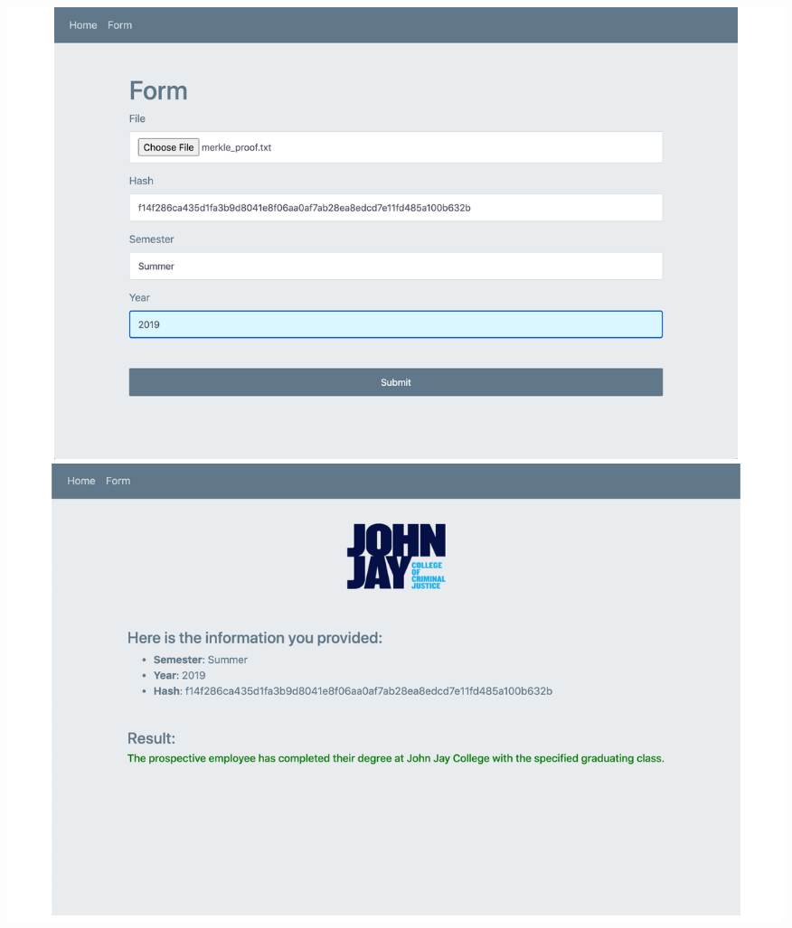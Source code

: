 <img src="./screenshots/Dapp3_form_success.png" width="900" height="500" alt="Dapp3 form" />
<img src="./screenshots/Dapp3_result_success.png" width="900" height="500" alt="Dapp3 result" />